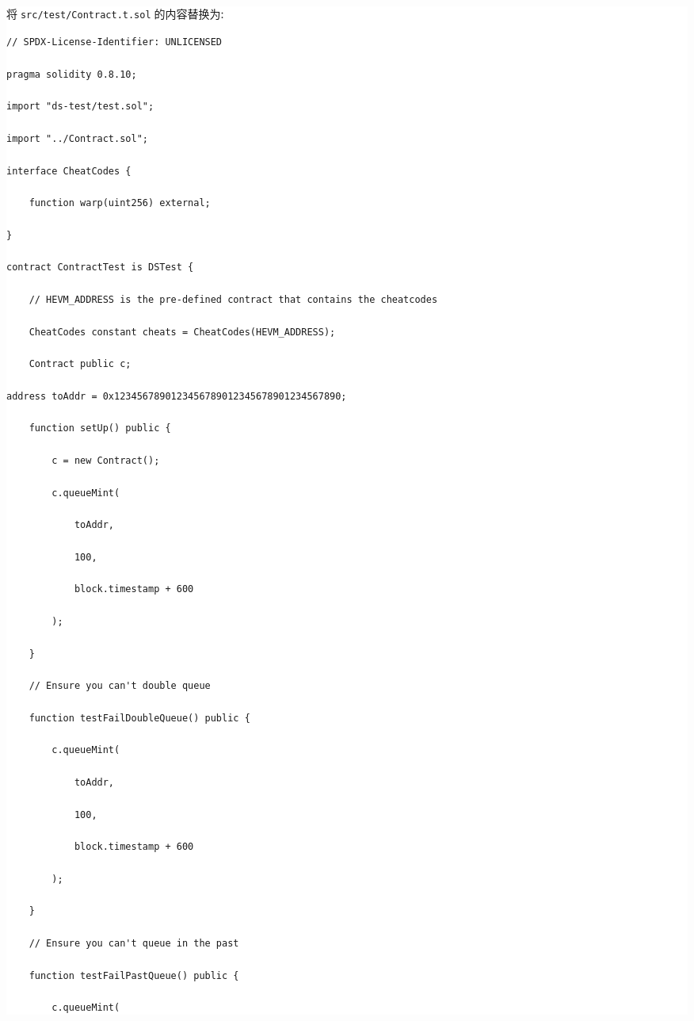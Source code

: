 将 `src/test/Contract.t.sol` 的内容替换为:

```
// SPDX-License-Identifier: UNLICENSED

pragma solidity 0.8.10;

import "ds-test/test.sol";

import "../Contract.sol";

interface CheatCodes {

    function warp(uint256) external;

}

contract ContractTest is DSTest {

    // HEVM_ADDRESS is the pre-defined contract that contains the cheatcodes

    CheatCodes constant cheats = CheatCodes(HEVM_ADDRESS);

    Contract public c;

address toAddr = 0x1234567890123456789012345678901234567890;

    function setUp() public {

        c = new Contract();

        c.queueMint(

            toAddr,

            100,

            block.timestamp + 600

        );

    }

    // Ensure you can't double queue

    function testFailDoubleQueue() public {

        c.queueMint(

            toAddr,

            100,

            block.timestamp + 600

        );

    }

    // Ensure you can't queue in the past

    function testFailPastQueue() public {

        c.queueMint(
```
